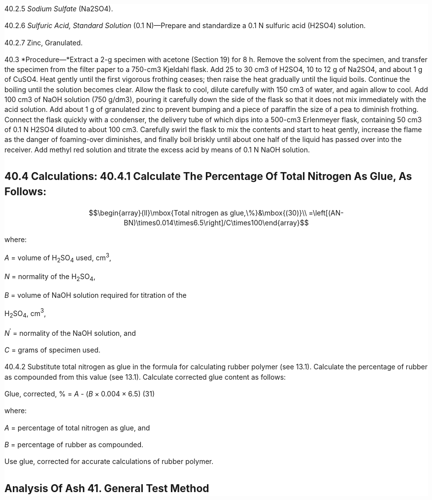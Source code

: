 40.2.5 *Sodium Sulfate* (Na2SO4).

40.2.6 *Sulfuric Acid, Standard Solution* (0.1 N)—Prepare and standardize a 0.1 N sulfuric acid (H2SO4) solution.

40.2.7 Zinc, Granulated.

40.3 *Procedure—*Extract a 2-g specimen with acetone (Section 19) for 8 h. Remove the solvent from the specimen, and transfer the specimen from the filter paper to a 750-cm3
Kjeldahl flask. Add 25 to 30 cm3 of H2SO4, 10 to 12 g of Na2SO4, and about 1 g of CuSO4. Heat gently until the first vigorous frothing ceases; then raise the heat gradually until the liquid boils. Continue the boiling until the solution becomes clear. Allow the flask to cool, dilute carefully with 150 cm3 of water, and again allow to cool. Add 100 cm3 of NaOH solution
(750 g/dm3), pouring it carefully down the side of the flask so that it does not mix immediately with the acid solution. Add about 1 g of granulated zinc to prevent bumping and a piece of paraffin the size of a pea to diminish frothing. Connect the flask quickly with a condenser, the delivery tube of which dips into a 500-cm3 Erlenmeyer flask, containing 50 cm3 of 0.1 N H2SO4
diluted to about 100 cm3. Carefully swirl the flask to mix the contents and start to heat gently, increase the flame as the danger of foaming-over diminishes, and finally boil briskly until about one half of the liquid has passed over into the receiver. Add methyl red solution and titrate the excess acid by means of 0.1 N NaOH solution.

## 40.4 Calculations: 40.4.1 Calculate The Percentage Of Total Nitrogen As Glue, As Follows:

$$\begin{array}{ll}\mbox{Total nitrogen as glue,\%}&\mbox{(30)}\\ =\left[(AN-BN)\times0.014\times6.5\right]/C\times100\end{array}$$

where:

$A$ = volume of H${}_{2}$SO${}_{4}$ used, cm${}^{3}$,

$N$ = normality of the H${}_{2}$SO${}_{4}$,

$B$ = volume of NaOH solution required for titration of the

H${}_{2}$SO${}_{4}$, cm${}^{3}$,

$N^{\prime}$ = normality of the NaOH solution, and

$C$ = grams of specimen used.

40.4.2 Substitute total nitrogen as glue in the formula for calculating rubber polymer (see 13.1). Calculate the percentage of rubber as compounded from this value (see 13.1). Calculate corrected glue content as follows:

Glue, corrected, % = $A$ - ($B\times0.004\times6.5$) (31)

where:

$A$ = percentage of total nitrogen as glue, and

$B$ = percentage of rubber as compounded.

Use glue, corrected for accurate calculations of rubber polymer.

## Analysis Of Ash 41. General Test Method
